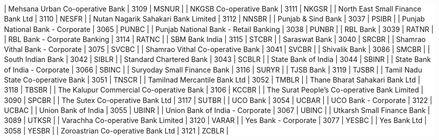 | Mehsana Urban Co-operative Bank | 3109 | MSNUR |
| NKGSB Co-operative Bank | 3111 | NKGSR |
| North East Small Finance Bank Ltd | 3110 | NESFR |
| Nutan Nagarik Sahakari Bank Limited | 3112 | NNSBR |
| Punjab & Sind Bank | 3037 | PSIBR |
| Punjab National Bank \- Corporate | 3065 | PUNBC |
| Punjab National Bank \- Retail Banking | 3038 | PUNBR |
| RBL Bank | 3039 | RATNR |
| RBL Bank \- Corporate Banking | 3114 | RATNC |
| SBM Bank India | 3115 | STCBR |
| Saraswat Bank | 3040 | SRCBR |
| Shamrao Vithal Bank \- Corporate | 3075 | SVCBC |
| Shamrao Vithal Co-operative Bank | 3041 | SVCBR |
| Shivalik Bank | 3086 | SMCBR |
| South Indian Bank | 3042 | SIBLR |
| Standard Chartered Bank | 3043 | SCBLR |
| State Bank of India | 3044 | SBINR |
| State Bank of India \- Corporate | 3066 | SBINC |
| Suryoday Small Finance Bank | 3116 | SURYR |
| TJSB Bank | 3119 | TJSBR |
| Tamil Nadu State Co-operative Bank | 3051 | TNSCR |
| Tamilnad Mercantile Bank Ltd | 3052 | TMBLR |
| Thane Bharat Sahakari Bank Ltd | 3118 | TBSBR |
| The Kalupur Commercial Co-operative Bank | 3106 | KCCBR |
| The Surat People’s Co-operative Bank Limited | 3090 | SPCBR |
| The Sutex Co-operative Bank Ltd | 3117 | SUTBR |
| UCO Bank | 3054 | UCBAR |
| UCO Bank \- Corporate | 3122 | UCBAC |
| Union Bank of India | 3055 | UBINR |
| Union Bank of India \- Corporate | 3067 | UBINC |
| Utkarsh Small Finance Bank | 3089 | UTKSR |
| Varachha Co-operative Bank Limited | 3120 | VARAR |
| Yes Bank \- Corporate | 3077 | YESBC |
| Yes Bank Ltd | 3058 | YESBR |
| Zoroastrian Co-operative Bank Ltd | 3121 | ZCBLR |

